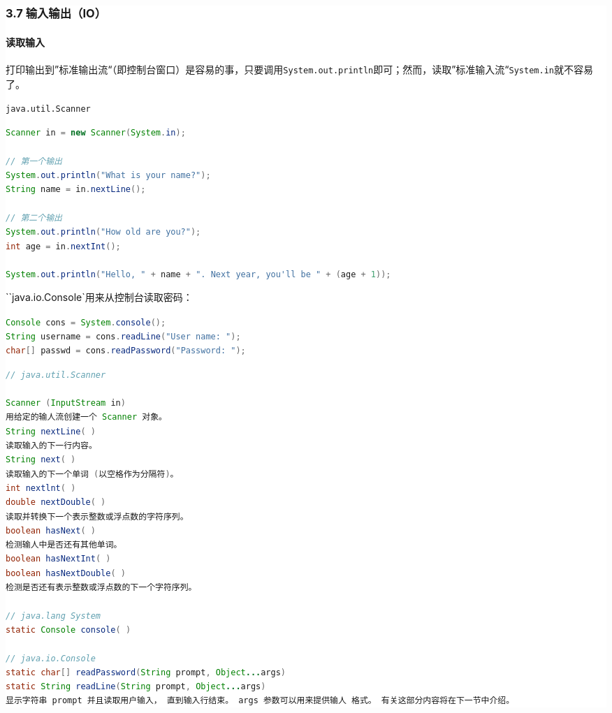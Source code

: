 

### 3.7 输入输出（IO）

#### 读取输入

打印输出到”标准输出流“（即控制台窗口）是容易的事，只要调用`System.out.println`即可；然而，读取”标准输入流“`System.in`就不容易了。

`java.util.Scanner`  

```java
Scanner in = new Scanner(System.in);

// 第一个输出
System.out.println("What is your name?");
String name = in.nextLine();

// 第二个输出
System.out.println("How old are you?");
int age = in.nextInt();

System.out.println("Hello, " + name + ". Next year, you'll be " + (age + 1));
```



``java.io.Console`用来从控制台读取密码：

```java
Console cons = System.console();
String username = cons.readLine("User name: ");
char[] passwd = cons.readPassword("Password: ");
```

```java
// java.util.Scanner

Scanner (InputStream in)
用给定的输人流创建一个 Scanner 对象。 
String nextLine( )
读取输入的下一行内容。
String next( )
读取输入的下一个单词 (以空格作为分隔符)。 
int nextlnt( )
double nextDouble( )
读取并转换下一个表示整数或浮点数的字符序列。
boolean hasNext( )
检测输人中是否还有其他单词。
boolean hasNextInt( )
boolean hasNextDouble( )
检测是否还有表示整数或浮点数的下一个字符序列。

// java.lang System
static Console console( )

// java.io.Console
static char[] readPassword(String prompt, Object...args)
static String readLine(String prompt, Object...args)
显示字符串 prompt 并且读取用户输入， 直到输入行结束。 args 参数可以用来提供输人 格式。 有关这部分内容将在下一节中介绍。
```
